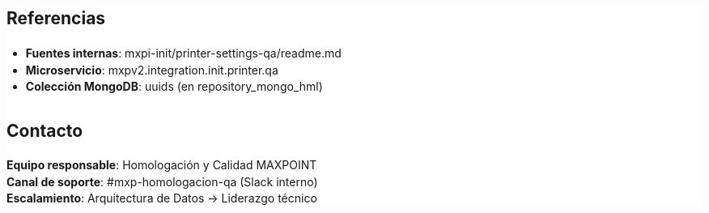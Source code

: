 ## Referencias
- **Fuentes internas**: mxpi-init/printer-settings-qa/readme.md
- **Microservicio**: mxpv2.integration.init.printer.qa
- **Colección MongoDB**: uuids (en repository_mongo_hml)

## Contacto
**Equipo responsable**: Homologación y Calidad MAXPOINT  
**Canal de soporte**: #mxp-homologacion-qa (Slack interno)  
**Escalamiento**: Arquitectura de Datos → Liderazgo técnico